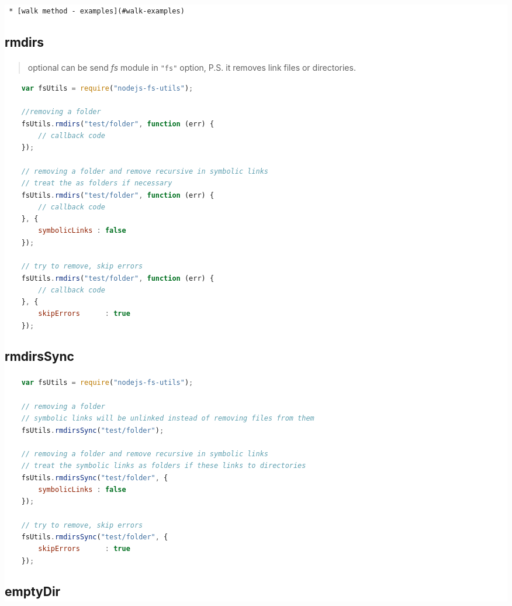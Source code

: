      * [walk method - examples](#walk-examples)

## rmdirs

> optional can be send *fs* module in `"fs"` option, P.S. it removes link files or directories.

```javascript
    var fsUtils = require("nodejs-fs-utils");

    //removing a folder
    fsUtils.rmdirs("test/folder", function (err) {
        // callback code
    });

    // removing a folder and remove recursive in symbolic links
    // treat the as folders if necessary
    fsUtils.rmdirs("test/folder", function (err) {
        // callback code
    }, {
        symbolicLinks : false
    });

    // try to remove, skip errors
    fsUtils.rmdirs("test/folder", function (err) {
        // callback code
    }, {
        skipErrors      : true
    });
```

## rmdirsSync

```javascript
    var fsUtils = require("nodejs-fs-utils");

    // removing a folder
    // symbolic links will be unlinked instead of removing files from them
    fsUtils.rmdirsSync("test/folder");

    // removing a folder and remove recursive in symbolic links
    // treat the symbolic links as folders if these links to directories
    fsUtils.rmdirsSync("test/folder", {
        symbolicLinks : false
    });

    // try to remove, skip errors
    fsUtils.rmdirsSync("test/folder", {
        skipErrors      : true
    });
```


## emptyDir
